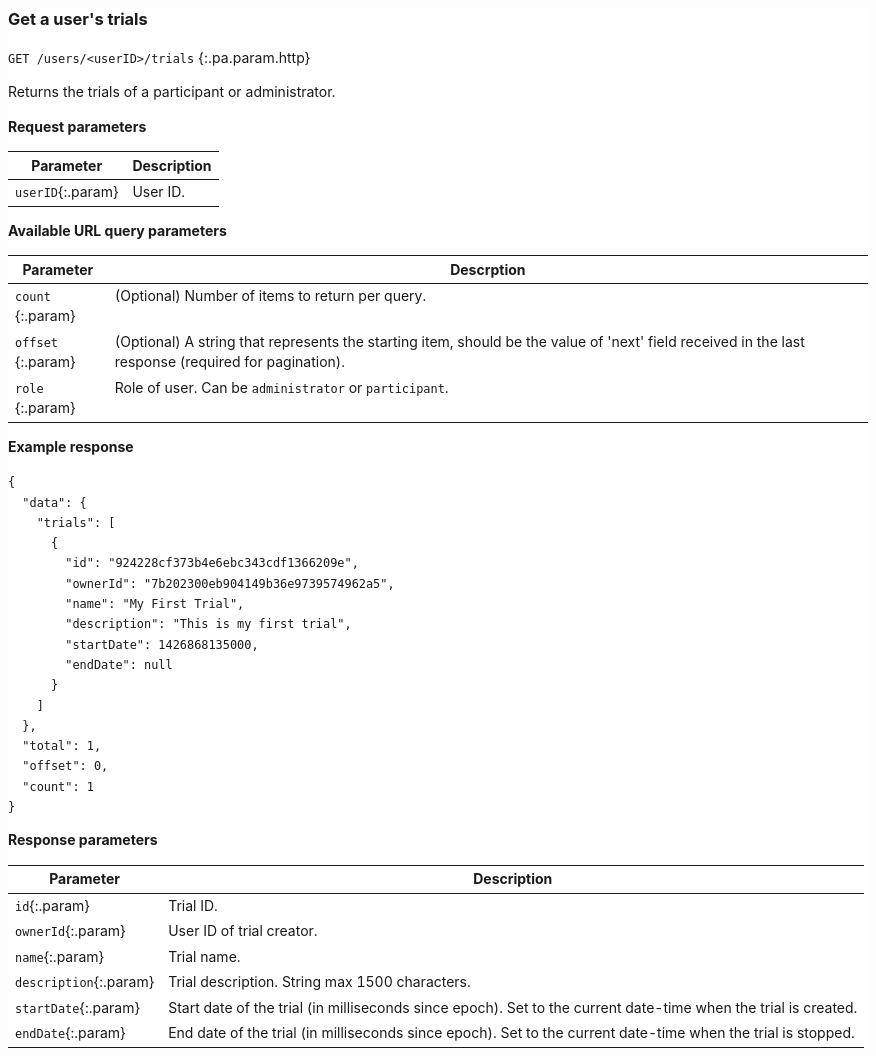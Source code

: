 ### Get a user's trials

`GET /users/<userID>/trials`
{:.pa.param.http}

Returns the trials of a participant or administrator.

**Request parameters**

  |Parameter         |Description
  |----------------- |-----------
  |`userID`{:.param}   |User ID.

**Available URL query parameters**

 |Parameter |Descrption
  |--------- |-----------
  |`count`{:.param} |(Optional) Number of items to return per query.
  |`offset`{:.param} |(Optional) A string that represents the starting item, should be the value of 'next' field received in the last response (required for pagination).
  |`role`{:.param} |Role of user. Can be `administrator` or `participant`.

**Example response**

~~~
{
  "data": {
    "trials": [
      {
        "id": "924228cf373b4e6ebc343cdf1366209e",
        "ownerId": "7b202300eb904149b36e9739574962a5",
        "name": "My First Trial",
        "description": "This is my first trial",
        "startDate": 1426868135000,
        "endDate": null
      }
    ]
  },
  "total": 1,
  "offset": 0,
  "count": 1
}
~~~

**Response parameters**

|Parameter         |Description
|--------- |-----------
|`id`{:.param} |Trial ID.
|`ownerId`{:.param} |User ID of trial creator.
|`name`{:.param} |Trial name.
|`description`{:.param} |Trial description. String max 1500 characters.
|`startDate`{:.param} |Start date of the trial (in milliseconds since epoch). Set to the current date-time when the trial is created.
|`endDate`{:.param} |End date of the trial (in milliseconds since epoch). Set to the current date-time when the trial is stopped.
